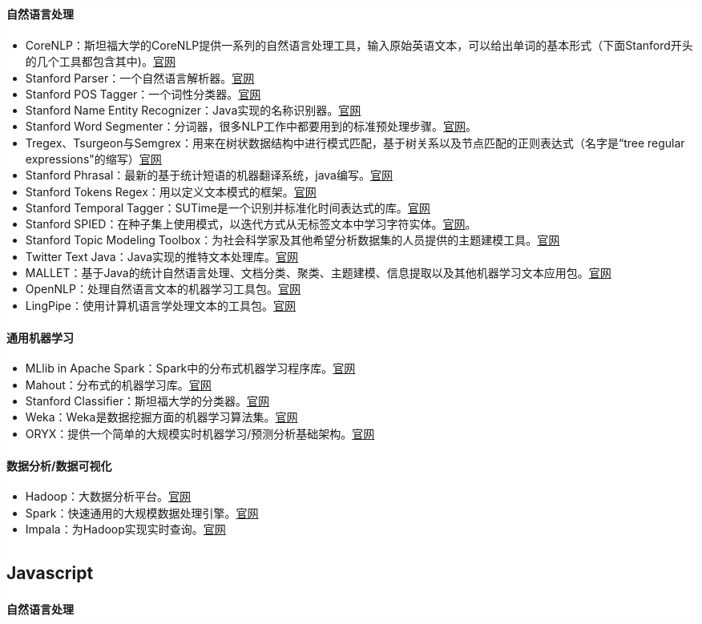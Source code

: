 #### [](https://github.com/josephmisiti/awesome-machine-learning/blob/master/README.md#natural-language-processing-1)自然语言处理

*   CoreNLP：斯坦福大学的CoreNLP提供一系列的自然语言处理工具，输入原始英语文本，可以给出单词的基本形式（下面Stanford开头的几个工具都包含其中)。[官网](http://nlp.stanford.edu/software/corenlp.shtml)
*   Stanford Parser：一个自然语言解析器。[官网](http://nlp.stanford.edu/software/lex-parser.shtml)
*   Stanford POS Tagger：一个词性分类器。[官网](http://nlp.stanford.edu/software/tagger.shtml)
*   Stanford Name Entity Recognizer：Java实现的名称识别器。[官网](http://nlp.stanford.edu/software/CRF-NER.shtml)
*   Stanford Word Segmenter：分词器，很多NLP工作中都要用到的标准预处理步骤。[官网](http://nlp.stanford.edu/software/segmenter.shtml)。
*   Tregex、Tsurgeon与Semgrex：用来在树状数据结构中进行模式匹配，基于树关系以及节点匹配的正则表达式（名字是“tree regular expressions"的缩写）[官网](http://nlp.stanford.edu/software/tregex.shtml) 
*   Stanford Phrasal：最新的基于统计短语的机器翻译系统，java编写。[官网](http://nlp.stanford.edu/software/phrasal/)
*   Stanford Tokens Regex：用以定义文本模式的框架。[官网](http://nlp.stanford.edu/software/tokensregex.shtml)
*   Stanford Temporal Tagger：SUTime是一个识别并标准化时间表达式的库。[官网](http://nlp.stanford.edu/software/sutime.shtml)
*   Stanford SPIED：在种子集上使用模式，以迭代方式从无标签文本中学习字符实体。[官网](http://nlp.stanford.edu/software/patternslearning.shtml)。
*   Stanford Topic Modeling Toolbox：为社会科学家及其他希望分析数据集的人员提供的主题建模工具。[官网](http://nlp.stanford.edu/software/tmt/tmt-0.4/)
*   Twitter Text Java：Java实现的推特文本处理库。[官网](https://github.com/twitter/twitter-text-java)
*   MALLET：基于Java的统计自然语言处理、文档分类、聚类、主题建模、信息提取以及其他机器学习文本应用包。[官网](http://mallet.cs.umass.edu/) 
*   OpenNLP：处理自然语言文本的机器学习工具包。[官网](http://hao.jobbole.com/apache-opennlp/)
*   LingPipe：使用计算机语言学处理文本的工具包。[官网](http://alias-i.com/lingpipe/index.html)

#### [](https://github.com/josephmisiti/awesome-machine-learning/blob/master/README.md#general-purpose-machine-learning-3)通用机器学习

*   MLlib in Apache Spark：Spark中的分布式机器学习程序库。[官网](http://spark.apache.org/docs/latest/mllib-guide.html)
*   Mahout：分布式的机器学习库。[官网](https://github.com/apache/mahout)
*   Stanford Classifier：斯坦福大学的分类器。[官网](http://nlp.stanford.edu/software/classifier.shtml)
*   Weka：Weka是数据挖掘方面的机器学习算法集。[官网](http://www.cs.waikato.ac.nz/ml/weka/)
*   ORYX：提供一个简单的大规模实时机器学习/预测分析基础架构。[官网](https://github.com/cloudera/oryx)

#### [](https://github.com/josephmisiti/awesome-machine-learning/blob/master/README.md#data-analysis--data-visualization-1)数据分析/数据可视化

*   Hadoop：大数据分析平台。[官网](https://github.com/apache/hadoop-mapreduce)
*   Spark：快速通用的大规模数据处理引擎。[官网](https://github.com/apache/spark)
*   Impala：为Hadoop实现实时查询。[官网](https://github.com/cloudera/impala)

## [](https://github.com/josephmisiti/awesome-machine-learning/blob/master/README.md#javascript)Javascript

#### [](https://github.com/josephmisiti/awesome-machine-learning/blob/master/README.md#natural-language-processing-2)自然语言处理
